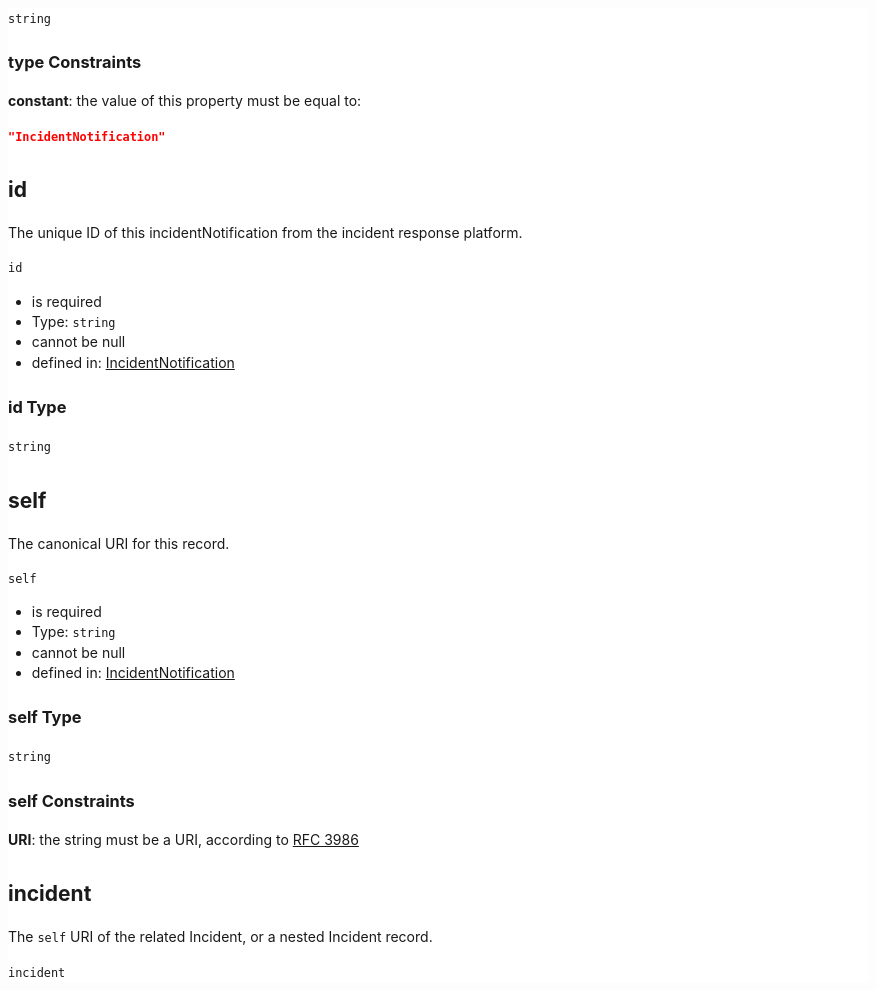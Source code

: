 `string`

### type Constraints

**constant**: the value of this property must be equal to:

```json
"IncidentNotification"
```

## id

The unique ID of this incidentNotification from the incident response platform.


`id`

-   is required
-   Type: `string`
-   cannot be null
-   defined in: [IncidentNotification](incidentnotification-properties-id.md "https&#x3A;//platform.codeclimate.com/schemas/incident-notification#/properties/id")

### id Type

`string`

## self

The canonical URI for this record.


`self`

-   is required
-   Type: `string`
-   cannot be null
-   defined in: [IncidentNotification](incidentnotification-properties-self.md "https&#x3A;//platform.codeclimate.com/schemas/incident-notification#/properties/self")

### self Type

`string`

### self Constraints

**URI**: the string must be a URI, according to [RFC 3986](https://tools.ietf.org/html/rfc4291 "check the specification")

## incident

The `self` URI of the related Incident, or a nested Incident record.


`incident`
